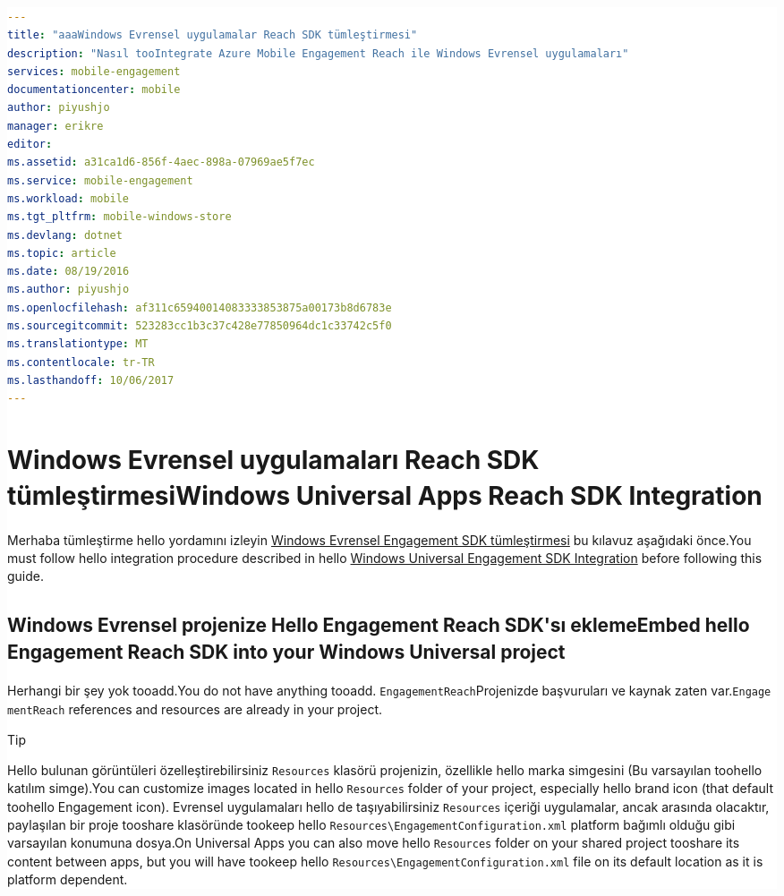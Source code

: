 ```yaml
---
title: "aaaWindows Evrensel uygulamalar Reach SDK tümleştirmesi"
description: "Nasıl tooIntegrate Azure Mobile Engagement Reach ile Windows Evrensel uygulamaları"
services: mobile-engagement
documentationcenter: mobile
author: piyushjo
manager: erikre
editor: 
ms.assetid: a31ca1d6-856f-4aec-898a-07969ae5f7ec
ms.service: mobile-engagement
ms.workload: mobile
ms.tgt_pltfrm: mobile-windows-store
ms.devlang: dotnet
ms.topic: article
ms.date: 08/19/2016
ms.author: piyushjo
ms.openlocfilehash: af311c65940014083333853875a00173b8d6783e
ms.sourcegitcommit: 523283cc1b3c37c428e77850964dc1c33742c5f0
ms.translationtype: MT
ms.contentlocale: tr-TR
ms.lasthandoff: 10/06/2017
---
```

# <a name="windows-universal-apps-reach-sdk-integration"></a><span data-ttu-id="1bf4f-103">Windows Evrensel uygulamaları Reach SDK tümleştirmesi</span><span class="sxs-lookup"><span data-stu-id="1bf4f-103">Windows Universal Apps Reach SDK Integration</span></span>
<span data-ttu-id="1bf4f-104">Merhaba tümleştirme hello yordamını izleyin [Windows Evrensel Engagement SDK tümleştirmesi](mobile-engagement-windows-store-integrate-engagement.md) bu kılavuz aşağıdaki önce.</span><span class="sxs-lookup"><span data-stu-id="1bf4f-104">You must follow hello integration procedure described in hello [Windows Universal Engagement SDK Integration](mobile-engagement-windows-store-integrate-engagement.md) before following this guide.</span></span>

## <a name="embed-hello-engagement-reach-sdk-into-your-windows-universal-project"></a><span data-ttu-id="1bf4f-105">Windows Evrensel projenize Hello Engagement Reach SDK'sı ekleme</span><span class="sxs-lookup"><span data-stu-id="1bf4f-105">Embed hello Engagement Reach SDK into your Windows Universal project</span></span>
<span data-ttu-id="1bf4f-106">Herhangi bir şey yok tooadd.</span><span class="sxs-lookup"><span data-stu-id="1bf4f-106">You do not have anything tooadd.</span></span> <span data-ttu-id="1bf4f-107">`EngagementReach`Projenizde başvuruları ve kaynak zaten var.</span><span class="sxs-lookup"><span data-stu-id="1bf4f-107">`EngagementReach` references and resources are already in your project.</span></span>

> [!TIP]
> <span data-ttu-id="1bf4f-108">Hello bulunan görüntüleri özelleştirebilirsiniz `Resources` klasörü projenizin, özellikle hello marka simgesini (Bu varsayılan toohello katılım simge).</span><span class="sxs-lookup"><span data-stu-id="1bf4f-108">You can customize images located in hello `Resources` folder of your project, especially hello brand icon (that default toohello Engagement icon).</span></span> <span data-ttu-id="1bf4f-109">Evrensel uygulamaları hello de taşıyabilirsiniz `Resources` içeriği uygulamalar, ancak arasında olacaktır, paylaşılan bir proje tooshare klasöründe tookeep hello `Resources\EngagementConfiguration.xml` platform bağımlı olduğu gibi varsayılan konumuna dosya.</span><span class="sxs-lookup"><span data-stu-id="1bf4f-109">On Universal Apps you can also move hello `Resources` folder on your shared project tooshare its content between apps, but you will have tookeep hello `Resources\EngagementConfiguration.xml` file on its default location as it is platform dependent.</span></span>
> 
> 
